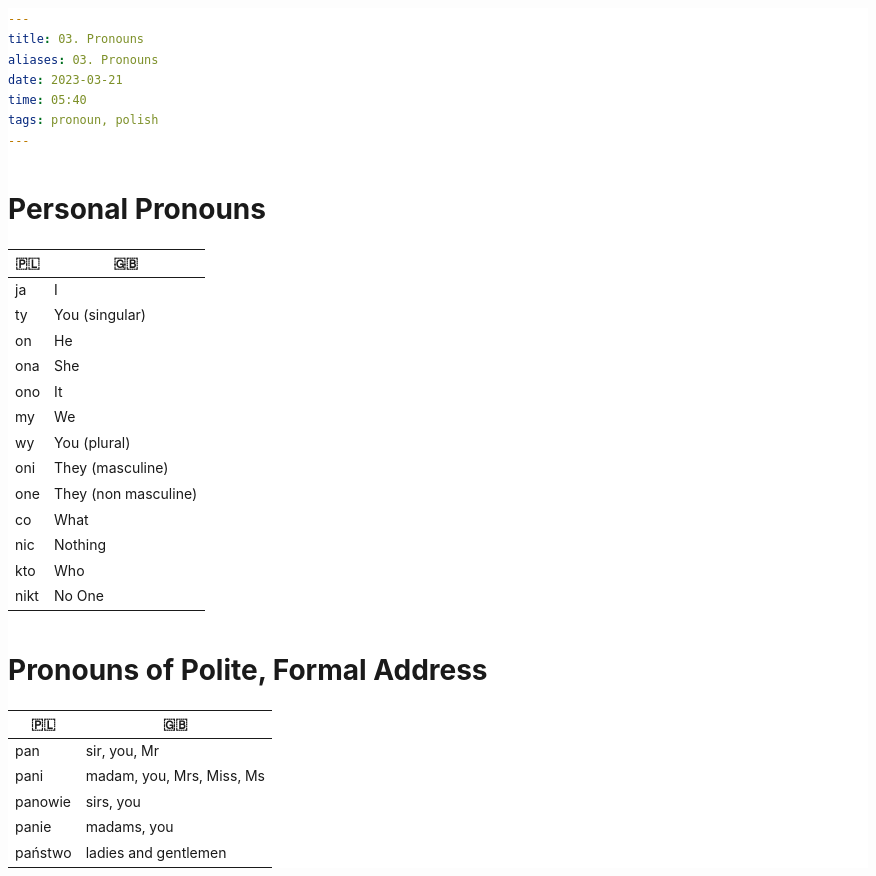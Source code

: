 ```yaml
---
title: 03. Pronouns
aliases: 03. Pronouns
date: 2023-03-21
time: 05:40
tags: pronoun, polish
---
```



# Personal Pronouns

| 🇵🇱   | 🇬🇧                   |
| ---- | -------------------- |
| ja   | I                    |
| ty   | You (singular)       |
| on   | He                   |
| ona  | She                  |
| ono  | It                   |
| my   | We                   |
| wy   | You (plural)         |
| oni  | They (masculine)     |
| one  | They (non masculine) |
| co   | What                 |
| nic  | Nothing              |
| kto  | Who                  |
| nikt | No One               |

# Pronouns of Polite, Formal Address

| 🇵🇱      | 🇬🇧                        |
| ------- | ------------------------- |
| pan     | sir, you, Mr              |
| pani    | madam, you, Mrs, Miss, Ms |
| panowie | sirs, you                 |
| panie   | madams, you               |
| państwo | ladies and gentlemen      |
